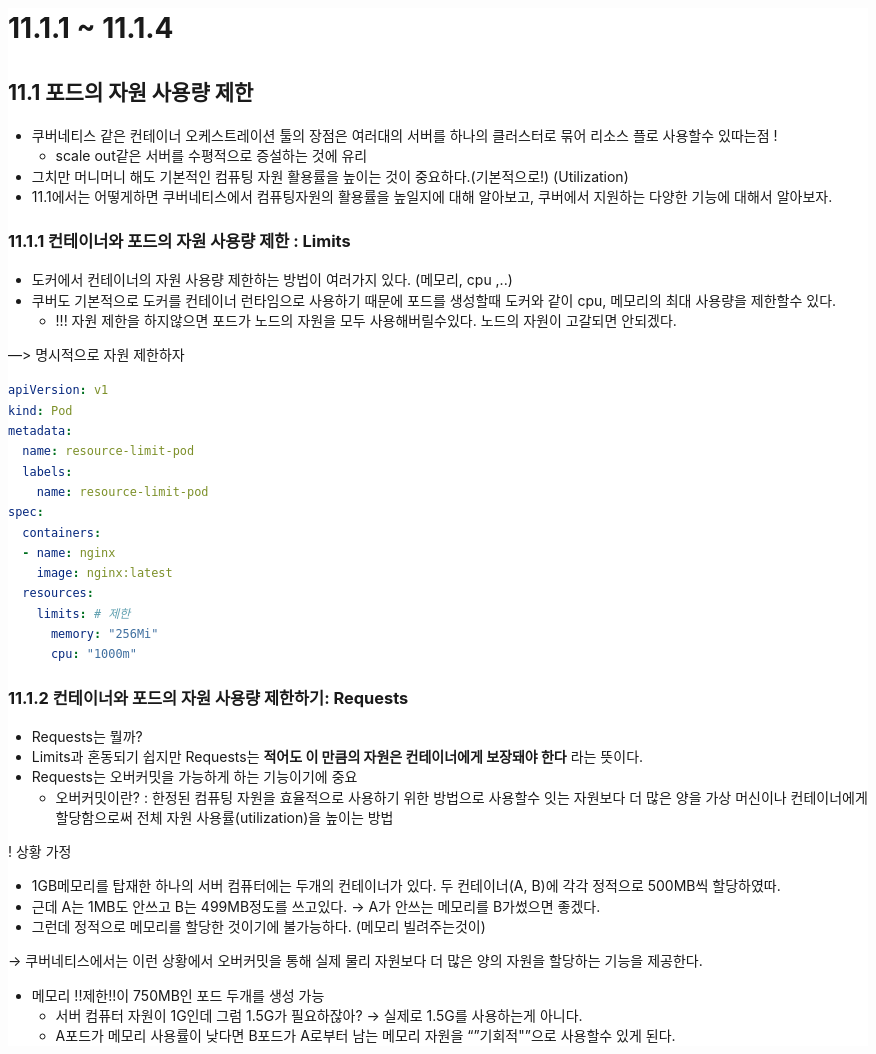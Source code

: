 # 11.1.1 ~ 11.1.4

## 11.1 포드의 자원 사용량 제한

- 쿠버네티스 같은 컨테이너 오케스트레이션 툴의 장점은 여러대의 서버를 하나의 클러스터로 묶어 리소스 플로 사용할수 있따는점 !
    - scale out같은 서버를 수평적으로 증설하는 것에 유리
- 그치만 머니머니 해도 기본적인 컴퓨팅 자원 활용률을 높이는 것이 중요하다.(기본적으로!) (Utilization)
- 11.1에서는 어떻게하면 쿠버네티스에서 컴퓨팅자원의 활용률을 높일지에 대해 알아보고, 쿠버에서 지원하는 다양한 기능에 대해서 알아보자.

### 11.1.1 컨테이너와 포드의 자원 사용량 제한 : Limits

- 도커에서 컨테이너의 자원 사용량 제한하는 방법이 여러가지 있다. (메모리, cpu ,..)
- 쿠버도 기본적으로 도커를 컨테이너 런타임으로 사용하기 때문에 포드를 생성할때 도커와 같이 cpu, 메모리의 최대 사용량을 제한할수 있다.
    - !!! 자원 제한을 하지않으면 포드가 노드의 자원을 모두 사용해버릴수있다. 노드의 자원이 고갈되면 안되겠다.

—> 명시적으로 자원 제한하자

```yaml
apiVersion: v1
kind: Pod
metadata:
  name: resource-limit-pod
  labels:
    name: resource-limit-pod
spec:
  containers:
  - name: nginx
    image: nginx:latest
  resources:
    limits: # 제한
      memory: "256Mi"
      cpu: "1000m"
```

### 11.1.2 컨테이너와 포드의 자원 사용량 제한하기: Requests

- Requests는 뭘까?
- Limits과 혼동되기 쉽지만 Requests는 **적어도 이 만큼의 자원은 컨테이너에게 보장돼야 한다** 라는 뜻이다.
- Requests는 오버커밋을 가능하게 하는 기능이기에 중요
    - 오버커밋이란? : 한정된 컴퓨팅 자원을 효율적으로 사용하기 위한 방법으로 사용할수 잇는 자원보다 더 많은 양을 가상 머신이나 컨테이너에게 할당함으로써 전체 자원 사용률(utilization)을 높이는 방법

! 상황 가정

- 1GB메모리를 탑재한 하나의 서버 컴퓨터에는 두개의 컨테이너가 있다. 두 컨테이너(A, B)에 각각 정적으로 500MB씩 할당하였따.
- 근데 A는 1MB도 안쓰고 B는 499MB정도를 쓰고있다. → A가 안쓰는 메모리를 B가썼으면 좋겠다.
- 그런데 정적으로 메모리를 할당한 것이기에 불가능하다. (메모리 빌려주는것이)

→ 쿠버네티스에서는 이런 상황에서 오버커밋을 통해 실제 물리 자원보다 더 많은 양의 자원을 할당하는 기능을 제공한다.

- 메모리 !!제한!!이 750MB인 포드 두개를 생성 가능
    - 서버 컴퓨터 자원이 1G인데 그럼 1.5G가 필요하잖아? → 실제로 1.5G를 사용하는게 아니다.
    - A포드가 메모리 사용률이 낮다면 B포드가 A로부터 남는 메모리 자원을 “”기회적"”으로 사용할수 있게 된다.
